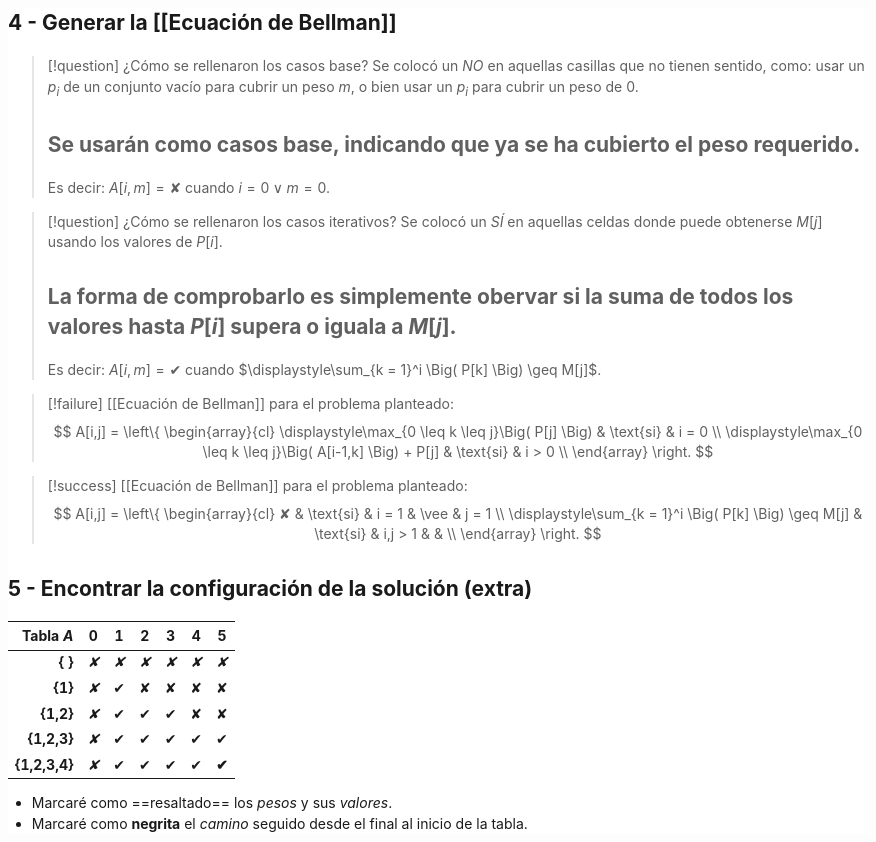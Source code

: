 ## 4 - Generar la [[Ecuación de Bellman]]

> [!question] ¿Cómo se rellenaron los casos base?
> Se colocó un *NO* en aquellas casillas que no tienen sentido, como: usar un $p_i$ de un conjunto vacío para cubrir un peso $m$, o bien usar un $p_i$ para cubrir un peso de 0. 
> 
> Se usarán como casos base, indicando que ya se ha cubierto el peso requerido.
>  ---
> Es decir: $A[i,m] = ✘$ cuando $i = 0 \vee m = 0$.

> [!question] ¿Cómo se rellenaron los casos iterativos?
> Se colocó un *SÍ* en aquellas celdas donde puede obtenerse $M[j]$ usando los valores de $P[i]$.
> 
> La forma de comprobarlo es simplemente obervar si la suma de todos los valores hasta $P[i]$ supera o iguala a $M[j]$.
>  ---
> Es decir: $A[i,m] = ✔$ cuando $\displaystyle\sum_{k = 1}^i \Big( P[k] \Big) \geq M[j]$.

> [!failure] [[Ecuación de Bellman]] para el problema planteado:
> $$
A[i,j] = \left\{
\begin{array}{cl}
\displaystyle\max_{0 \leq k \leq j}\Big( P[j] \Big) & \text{si} & i = 0 \\
\displaystyle\max_{0 \leq k \leq j}\Big( A[i-1,k] \Big) + P[j] & \text{si} & i > 0 \\
\end{array}
\right.
> $$

> [!success] [[Ecuación de Bellman]] para el problema planteado:
> $$
A[i,j] = \left\{
\begin{array}{cl}
✘ & \text{si} & i = 1 & \vee & j = 1 \\
\displaystyle\sum_{k = 1}^i \Big( P[k] \Big) \geq M[j] & \text{si} & i,j > 1 & &  \\
\end{array}
\right.
> $$

## 5 - Encontrar la configuración de la solución (extra)

|     Tabla $A$ | **0** | **1** | **2** | **3** | **4** | **5** |
| -------------:|:-----:|:-----:|:-----:|:-----:|:-----:|:-----:|
|       **{ }** |  *✘*  |  *✘*  |  *✘*  |  *✘*  |  *✘*  |  *✘*  |
|       **{1}** |  *✘*  |   ✔   |   ✘   |   ✘   |   ✘   |   ✘   |
|     **{1,2}** |  *✘*  |   ✔   |   ✔   |   ✔   |   ✘   |   ✘   |
|   **{1,2,3}** |  *✘*  |   ✔   |   ✔   |   ✔   |   ✔   |   ✔   |
| **{1,2,3,4}** |  *✘*  |   ✔   |   ✔   |   ✔   |   ✔   | **✔** |

- Marcaré como ==resaltado== los *pesos* y sus *valores*.
- Marcaré como **negrita** el *camino* seguido desde el final al inicio de la tabla.
